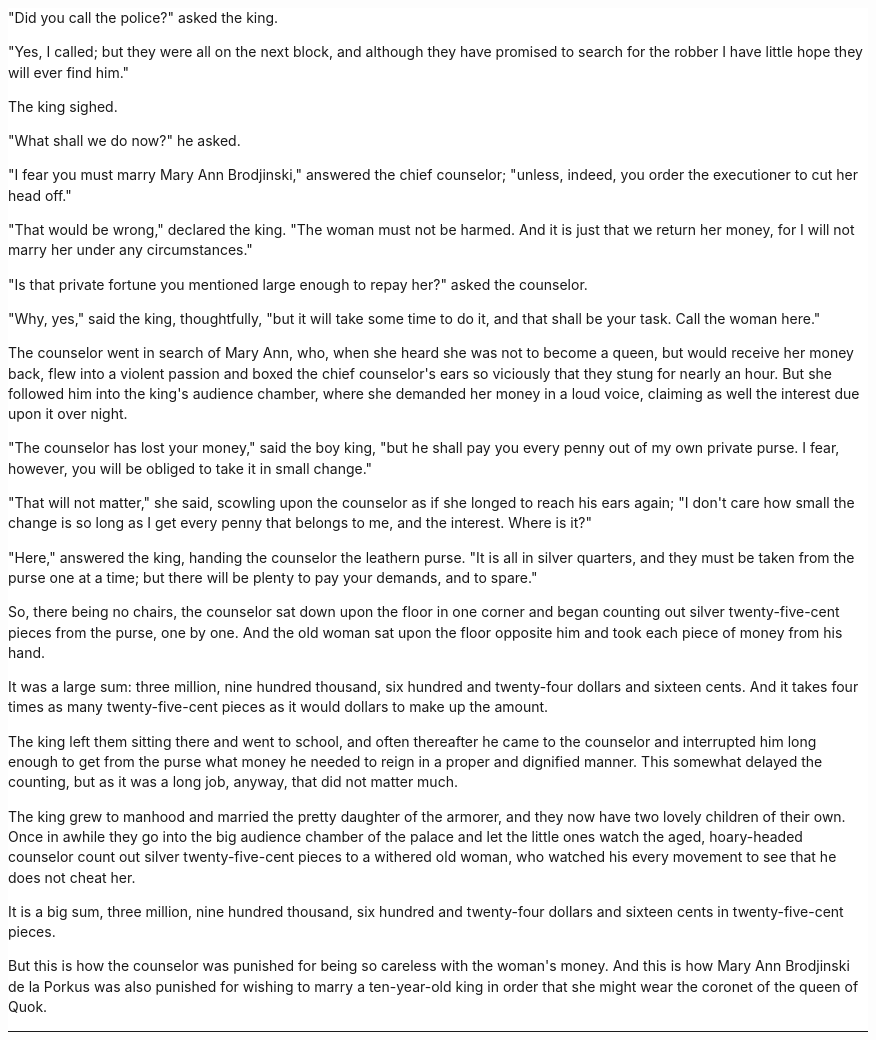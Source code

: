 "Did you call the police?" asked the king.

"Yes, I called; but they were all on the next block, and although they have promised to search for the robber I have little hope they will ever find him."

The king sighed.

"What shall we do now?" he asked.

"I fear you must marry Mary Ann Brodjinski," answered the chief counselor; "unless, indeed, you order the executioner to cut her head off."

"That would be wrong," declared the king. "The woman must not be harmed. And it is just that we return her money, for I will not marry her under any circumstances."

"Is that private fortune you mentioned large enough to repay her?" asked the counselor.

"Why, yes," said the king, thoughtfully, "but it will take some time to do it, and that shall be your task. Call the woman here."

The counselor went in search of Mary Ann, who, when she heard she was not to become a queen, but would receive her money back, flew into a violent passion and boxed the chief counselor's ears so viciously that they stung for nearly an hour. But she followed him into the king's audience chamber, where she demanded her money in a loud voice, claiming as well the interest due upon it over night.

"The counselor has lost your money," said the boy king, "but he shall pay you every penny out of my own private purse. I fear, however, you will be obliged to take it in small change."

"That will not matter," she said, scowling upon the counselor as if she longed to reach his ears again; "I don't care how small the change is so long as I get every penny that belongs to me, and the interest. Where is it?"

"Here," answered the king, handing the counselor the leathern purse. "It is all in silver quarters, and they must be taken from the purse one at a time; but there will be plenty to pay your demands, and to spare."

So, there being no chairs, the counselor sat down upon the floor in one corner and began counting out silver twenty-five-cent pieces from the purse, one by one. And the old woman sat upon the floor opposite him and took each piece of money from his hand.

It was a large sum: three million, nine hundred thousand, six hundred and twenty-four dollars and sixteen cents. And it takes four times as many twenty-five-cent pieces as it would dollars to make up the amount.

The king left them sitting there and went to school, and often thereafter he came to the counselor and interrupted him long enough to get from the purse what money he needed to reign in a proper and dignified manner. This somewhat delayed the counting, but as it was a long job, anyway, that did not matter much.

The king grew to manhood and married the pretty daughter of the armorer, and they now have two lovely children of their own. Once in awhile they go into the big audience chamber of the palace and let the little ones watch the aged, hoary-headed counselor count out silver twenty-five-cent pieces to a withered old woman, who watched his every movement to see that he does not cheat her.

It is a big sum, three million, nine hundred thousand, six hundred and twenty-four dollars and sixteen cents in twenty-five-cent pieces.

But this is how the counselor was punished for being so careless with the woman's money. And this is how Mary Ann Brodjinski de la Porkus was also punished for wishing to marry a ten-year-old king in order that she might wear the coronet of the queen of Quok.

---